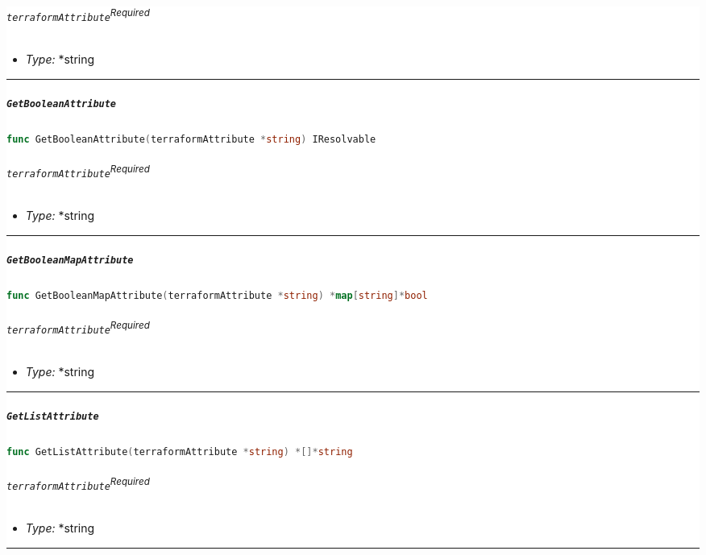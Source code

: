 ###### `terraformAttribute`<sup>Required</sup> <a name="terraformAttribute" id="@cdktf/provider-tfe.workspaceRun.WorkspaceRunApplyOutputReference.getAnyMapAttribute.parameter.terraformAttribute"></a>

- *Type:* *string

---

##### `GetBooleanAttribute` <a name="GetBooleanAttribute" id="@cdktf/provider-tfe.workspaceRun.WorkspaceRunApplyOutputReference.getBooleanAttribute"></a>

```go
func GetBooleanAttribute(terraformAttribute *string) IResolvable
```

###### `terraformAttribute`<sup>Required</sup> <a name="terraformAttribute" id="@cdktf/provider-tfe.workspaceRun.WorkspaceRunApplyOutputReference.getBooleanAttribute.parameter.terraformAttribute"></a>

- *Type:* *string

---

##### `GetBooleanMapAttribute` <a name="GetBooleanMapAttribute" id="@cdktf/provider-tfe.workspaceRun.WorkspaceRunApplyOutputReference.getBooleanMapAttribute"></a>

```go
func GetBooleanMapAttribute(terraformAttribute *string) *map[string]*bool
```

###### `terraformAttribute`<sup>Required</sup> <a name="terraformAttribute" id="@cdktf/provider-tfe.workspaceRun.WorkspaceRunApplyOutputReference.getBooleanMapAttribute.parameter.terraformAttribute"></a>

- *Type:* *string

---

##### `GetListAttribute` <a name="GetListAttribute" id="@cdktf/provider-tfe.workspaceRun.WorkspaceRunApplyOutputReference.getListAttribute"></a>

```go
func GetListAttribute(terraformAttribute *string) *[]*string
```

###### `terraformAttribute`<sup>Required</sup> <a name="terraformAttribute" id="@cdktf/provider-tfe.workspaceRun.WorkspaceRunApplyOutputReference.getListAttribute.parameter.terraformAttribute"></a>

- *Type:* *string

---